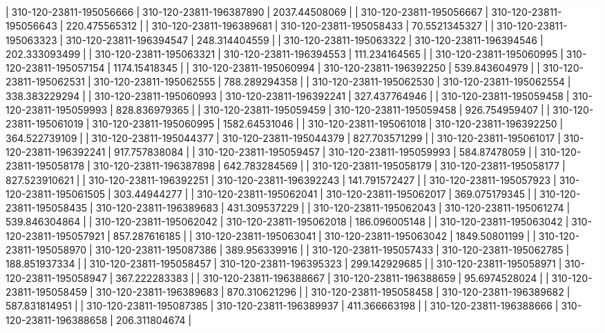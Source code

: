 | 310-120-23811-195056666 | 310-120-23811-196387890 | 2037.44508069 |
| 310-120-23811-195056667 | 310-120-23811-195056643 | 220.475565312 |
| 310-120-23811-196389681 | 310-120-23811-195058433 | 70.5521345327 |
| 310-120-23811-195063323 | 310-120-23811-196394547 | 248.314404559 |
| 310-120-23811-195063322 | 310-120-23811-196394546 | 202.333093499 |
| 310-120-23811-195063321 | 310-120-23811-196394553 | 111.234164565 |
| 310-120-23811-195060995 | 310-120-23811-195057154 | 1174.15418345 |
| 310-120-23811-195060994 | 310-120-23811-196392250 | 539.843604979 |
| 310-120-23811-195062531 | 310-120-23811-195062555 | 788.289294358 |
| 310-120-23811-195062530 | 310-120-23811-195062554 | 338.383229294 |
| 310-120-23811-195060993 | 310-120-23811-196392241 | 327.437764946 |
| 310-120-23811-195059458 | 310-120-23811-195059993 | 828.836979365 |
| 310-120-23811-195059459 | 310-120-23811-195059458 | 926.754959407 |
| 310-120-23811-195061019 | 310-120-23811-195060995 | 1582.64531046 |
| 310-120-23811-195061018 | 310-120-23811-196392250 | 364.522739109 |
| 310-120-23811-195044377 | 310-120-23811-195044379 | 827.703571299 |
| 310-120-23811-195061017 | 310-120-23811-196392241 | 917.757838084 |
| 310-120-23811-195059457 | 310-120-23811-195059993 | 584.87478059 |
| 310-120-23811-195058178 | 310-120-23811-196387898 | 642.783284569 |
| 310-120-23811-195058179 | 310-120-23811-195058177 | 827.523910621 |
| 310-120-23811-196392251 | 310-120-23811-196392243 | 141.791572427 |
| 310-120-23811-195057923 | 310-120-23811-195061505 | 303.44944277 |
| 310-120-23811-195062041 | 310-120-23811-195062017 | 369.075179345 |
| 310-120-23811-195058435 | 310-120-23811-196389683 | 431.309537229 |
| 310-120-23811-195062043 | 310-120-23811-195061274 | 539.846304864 |
| 310-120-23811-195062042 | 310-120-23811-195062018 | 186.096005148 |
| 310-120-23811-195063042 | 310-120-23811-195057921 | 857.287616185 |
| 310-120-23811-195063041 | 310-120-23811-195063042 | 1849.50801199 |
| 310-120-23811-195058970 | 310-120-23811-195087386 | 389.956339916 |
| 310-120-23811-195057433 | 310-120-23811-195062785 | 188.851937334 |
| 310-120-23811-195058457 | 310-120-23811-196395323 | 299.142929685 |
| 310-120-23811-195058971 | 310-120-23811-195058947 | 367.222283383 |
| 310-120-23811-196388667 | 310-120-23811-196388659 | 95.6974528024 |
| 310-120-23811-195058459 | 310-120-23811-196389683 | 870.310621296 |
| 310-120-23811-195058458 | 310-120-23811-196389682 | 587.831814951 |
| 310-120-23811-195087385 | 310-120-23811-196389937 | 411.366663198 |
| 310-120-23811-196388666 | 310-120-23811-196388658 | 206.311804674 |